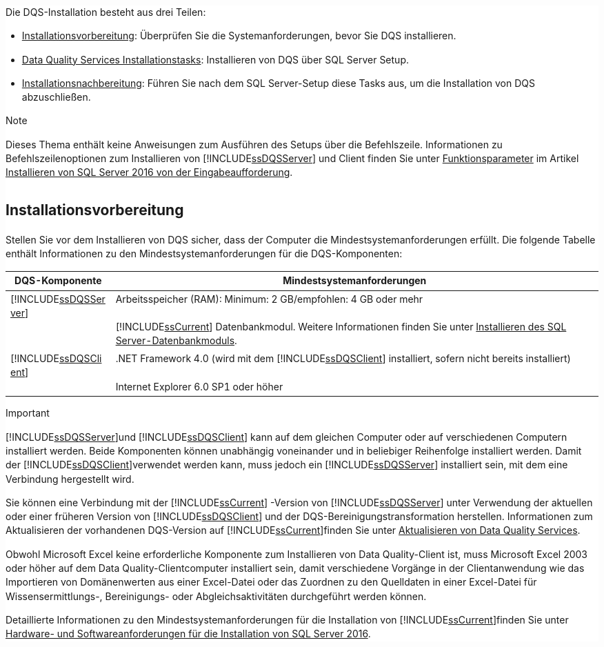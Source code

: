  Die DQS-Installation besteht aus drei Teilen:  
  
-   [Installationsvorbereitung](#PreInstallationTasks): Überprüfen Sie die Systemanforderungen, bevor Sie DQS installieren.  
  
-   [Data Quality Services Installationstasks](#DQSInstallation): Installieren von DQS über SQL Server Setup.  
  
-   [Installationsnachbereitung](#PostInstallationTasks): Führen Sie nach dem SQL Server-Setup diese Tasks aus, um die Installation von DQS abzuschließen.  
  
> [!NOTE]  
>  Dieses Thema enthält keine Anweisungen zum Ausführen des Setups über die Befehlszeile. Informationen zu Befehlszeilenoptionen zum Installieren von [!INCLUDE[ssDQSServer](../../includes/ssdqsserver-md.md)] und Client finden Sie unter [Funktionsparameter](../../database-engine/install-windows/install-sql-server-2016-from-the-command-prompt.md#Feature) im Artikel [Installieren von SQL Server 2016 von der Eingabeaufforderung](../../database-engine/install-windows/install-sql-server-2016-from-the-command-prompt.md).  
  
##  <a name="PreInstallationTasks"></a> Installationsvorbereitung  
 Stellen Sie vor dem Installieren von DQS sicher, dass der Computer die Mindestsystemanforderungen erfüllt. Die folgende Tabelle enthält Informationen zu den Mindestsystemanforderungen für die DQS-Komponenten:  
  
|DQS-Komponente|Mindestsystemanforderungen|  
|-------------------|---------------------------------|  
|[!INCLUDE[ssDQSServer](../../includes/ssdqsserver-md.md)]|Arbeitsspeicher (RAM): Minimum: 2 GB/empfohlen: 4 GB oder mehr<br /><br /> [!INCLUDE[ssCurrent](../../includes/sscurrent-md.md)] Datenbankmodul. Weitere Informationen finden Sie unter [Installieren des SQL Server-Datenbankmoduls](../../database-engine/install-windows/install-sql-server-database-engine.md).|  
|[!INCLUDE[ssDQSClient](../../includes/ssdqsclient-md.md)]|.NET Framework 4.0 (wird mit dem [!INCLUDE[ssDQSClient](../../includes/ssdqsclient-md.md)] installiert, sofern nicht bereits installiert)<br /><br /> Internet Explorer 6.0 SP1 oder höher|  
  
> [!IMPORTANT]  
>  [!INCLUDE[ssDQSServer](../../includes/ssdqsserver-md.md)]und [!INCLUDE[ssDQSClient](../../includes/ssdqsclient-md.md)] kann auf dem gleichen Computer oder auf verschiedenen Computern installiert werden. Beide Komponenten können unabhängig voneinander und in beliebiger Reihenfolge installiert werden. Damit der [!INCLUDE[ssDQSClient](../../includes/ssdqsclient-md.md)]verwendet werden kann, muss jedoch ein [!INCLUDE[ssDQSServer](../../includes/ssdqsserver-md.md)] installiert sein, mit dem eine Verbindung hergestellt wird.  
>   
>  Sie können eine Verbindung mit der [!INCLUDE[ssCurrent](../../includes/sscurrent-md.md)] -Version von [!INCLUDE[ssDQSServer](../../includes/ssdqsserver-md.md)] unter Verwendung der aktuellen oder einer früheren Version von [!INCLUDE[ssDQSClient](../../includes/ssdqsclient-md.md)] und der DQS-Bereinigungstransformation herstellen. Informationen zum Aktualisieren der vorhandenen DQS-Version auf [!INCLUDE[ssCurrent](../../includes/sscurrent-md.md)]finden Sie unter [Aktualisieren von Data Quality Services](../../database-engine/install-windows/upgrade-data-quality-services.md).  
>   
>  Obwohl Microsoft Excel keine erforderliche Komponente zum Installieren von Data Quality-Client ist, muss Microsoft Excel 2003 oder höher auf dem Data Quality-Clientcomputer installiert sein, damit verschiedene Vorgänge in der Clientanwendung wie das Importieren von Domänenwerten aus einer Excel-Datei oder das Zuordnen zu den Quelldaten in einer Excel-Datei für Wissensermittlungs-, Bereinigungs- oder Abgleichsaktivitäten durchgeführt werden können.  
  
 Detaillierte Informationen zu den Mindestsystemanforderungen für die Installation von [!INCLUDE[ssCurrent](../../includes/sscurrent-md.md)]finden Sie unter [Hardware- und Softwareanforderungen für die Installation von SQL Server 2016](../../sql-server/install/hardware-and-software-requirements-for-installing-sql-server.md).  
  